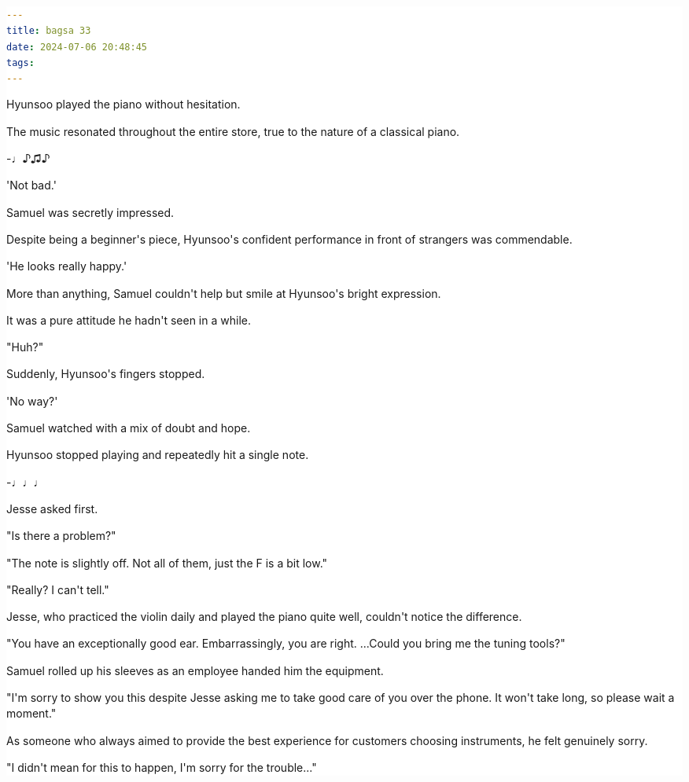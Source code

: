 ```yaml
---
title: bagsa 33
date: 2024-07-06 20:48:45
tags:
---
```



Hyunsoo played the piano without hesitation.

The music resonated throughout the entire store, true to the nature of a classical piano.

-♩♪♫♪

'Not bad.'

Samuel was secretly impressed.

Despite being a beginner's piece, Hyunsoo's confident performance in front of strangers was commendable.

'He looks really happy.'

More than anything, Samuel couldn't help but smile at Hyunsoo's bright expression.

It was a pure attitude he hadn't seen in a while.

"Huh?"

Suddenly, Hyunsoo's fingers stopped.

'No way?'

Samuel watched with a mix of doubt and hope.

Hyunsoo stopped playing and repeatedly hit a single note.

-♩♩♩

Jesse asked first.

"Is there a problem?"

"The note is slightly off. Not all of them, just the F is a bit low."

"Really? I can't tell."

Jesse, who practiced the violin daily and played the piano quite well, couldn't notice the difference.

"You have an exceptionally good ear. Embarrassingly, you are right. ...Could you bring me the tuning tools?"

Samuel rolled up his sleeves as an employee handed him the equipment.

"I'm sorry to show you this despite Jesse asking me to take good care of you over the phone. It won't take long, so please wait a moment."

As someone who always aimed to provide the best experience for customers choosing instruments, he felt genuinely sorry.

"I didn't mean for this to happen, I'm sorry for the trouble..."
